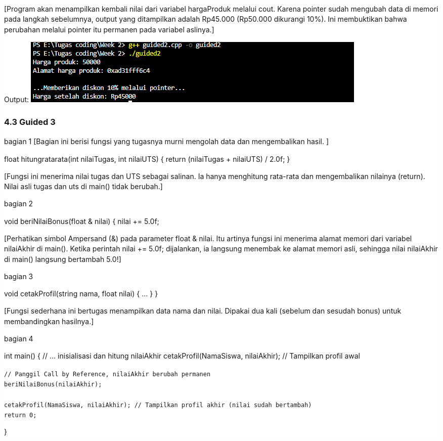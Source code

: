 [Program akan menampilkan kembali nilai dari variabel hargaProduk melalui cout. Karena pointer sudah mengubah data di memori pada langkah sebelumnya, output yang ditampilkan adalah Rp45.000 (Rp50.000 dikurangi 10%). Ini membuktikan bahwa perubahan melalui pointer itu permanen pada variabel aslinya.]

Output: 
![Process Output](image-1.png)

### 4.3 Guided 3

bagian 1
[Bagian ini berisi fungsi yang tugasnya murni mengolah data dan mengembalikan hasil. ]

float hitungratarata(int nilaiTugas, int nilaiUTS) {
    return (nilaiTugas + nilaiUTS) / 2.0f;
}

[Fungsi ini menerima nilai tugas dan UTS sebagai salinan. Ia hanya menghitung rata-rata dan mengembalikan nilainya (return). Nilai asli tugas dan uts di main() tidak berubah.]


 bagian 2

 void beriNilaiBonus(float & nilai) {
    nilai += 5.0f; 

[Perhatikan simbol Ampersand (&) pada parameter float & nilai. Itu artinya fungsi ini menerima alamat memori dari variabel nilaiAkhir di main(). Ketika perintah nilai += 5.0f; dijalankan, ia langsung menembak ke alamat memori asli, sehingga nilai nilaiAkhir di main() langsung bertambah 5.0!]

bagian 3

void cetakProfil(string nama, float nilai) { ... }
}

[Fungsi sederhana ini bertugas menampilkan data nama dan nilai. Dipakai dua kali (sebelum dan sesudah bonus) untuk membandingkan hasilnya.]

bagian 4

int main() {
    // ... inisialisasi dan hitung nilaiAkhir
    cetakProfil(NamaSiswa, nilaiAkhir); // Tampilkan profil awal

    // Panggil Call by Reference, nilaiAkhir berubah permanen
    beriNilaiBonus(nilaiAkhir); 

    cetakProfil(NamaSiswa, nilaiAkhir); // Tampilkan profil akhir (nilai sudah bertambah)
    return 0;
}
